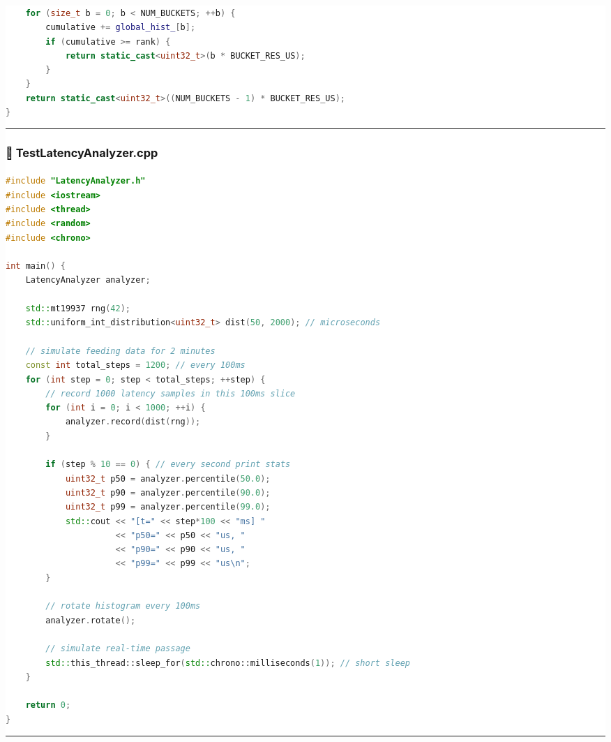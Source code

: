 ```cpp
    for (size_t b = 0; b < NUM_BUCKETS; ++b) {
        cumulative += global_hist_[b];
        if (cumulative >= rank) {
            return static_cast<uint32_t>(b * BUCKET_RES_US);
        }
    }
    return static_cast<uint32_t>((NUM_BUCKETS - 1) * BUCKET_RES_US);
}
```

---

### 📂 **TestLatencyAnalyzer.cpp**

```cpp
#include "LatencyAnalyzer.h"
#include <iostream>
#include <thread>
#include <random>
#include <chrono>

int main() {
    LatencyAnalyzer analyzer;

    std::mt19937 rng(42);
    std::uniform_int_distribution<uint32_t> dist(50, 2000); // microseconds

    // simulate feeding data for 2 minutes
    const int total_steps = 1200; // every 100ms
    for (int step = 0; step < total_steps; ++step) {
        // record 1000 latency samples in this 100ms slice
        for (int i = 0; i < 1000; ++i) {
            analyzer.record(dist(rng));
        }

        if (step % 10 == 0) { // every second print stats
            uint32_t p50 = analyzer.percentile(50.0);
            uint32_t p90 = analyzer.percentile(90.0);
            uint32_t p99 = analyzer.percentile(99.0);
            std::cout << "[t=" << step*100 << "ms] "
                      << "p50=" << p50 << "us, "
                      << "p90=" << p90 << "us, "
                      << "p99=" << p99 << "us\n";
        }

        // rotate histogram every 100ms
        analyzer.rotate();

        // simulate real-time passage
        std::this_thread::sleep_for(std::chrono::milliseconds(1)); // short sleep
    }

    return 0;
}
```

---